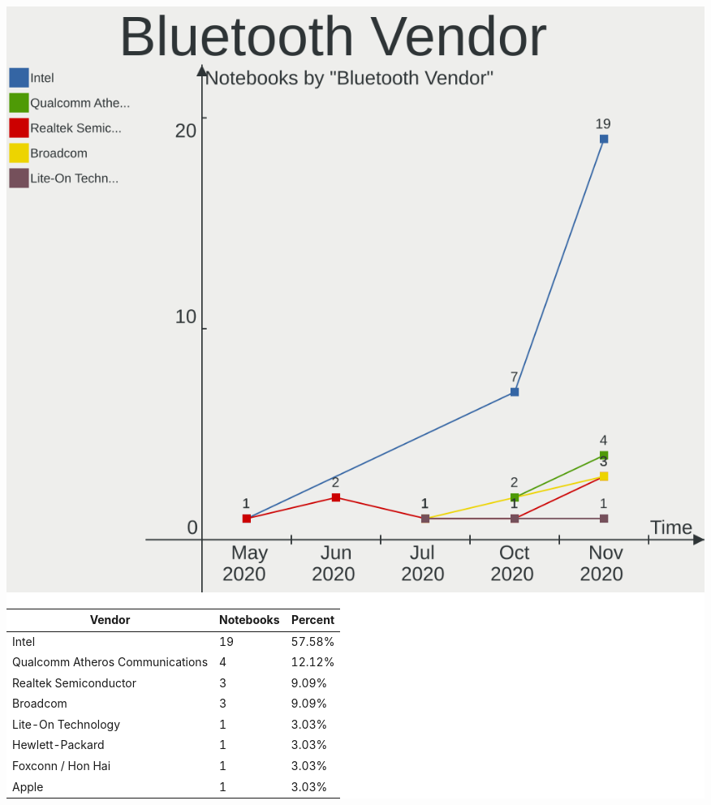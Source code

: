 ![Bluetooth Vendor](./images/line_chart/bt_vendor.svg)

| Vendor                          | Notebooks | Percent |
|---------------------------------|-----------|---------|
| Intel                           | 19        | 57.58%  |
| Qualcomm Atheros Communications | 4         | 12.12%  |
| Realtek Semiconductor           | 3         | 9.09%   |
| Broadcom                        | 3         | 9.09%   |
| Lite-On Technology              | 1         | 3.03%   |
| Hewlett-Packard                 | 1         | 3.03%   |
| Foxconn / Hon Hai               | 1         | 3.03%   |
| Apple                           | 1         | 3.03%   |
